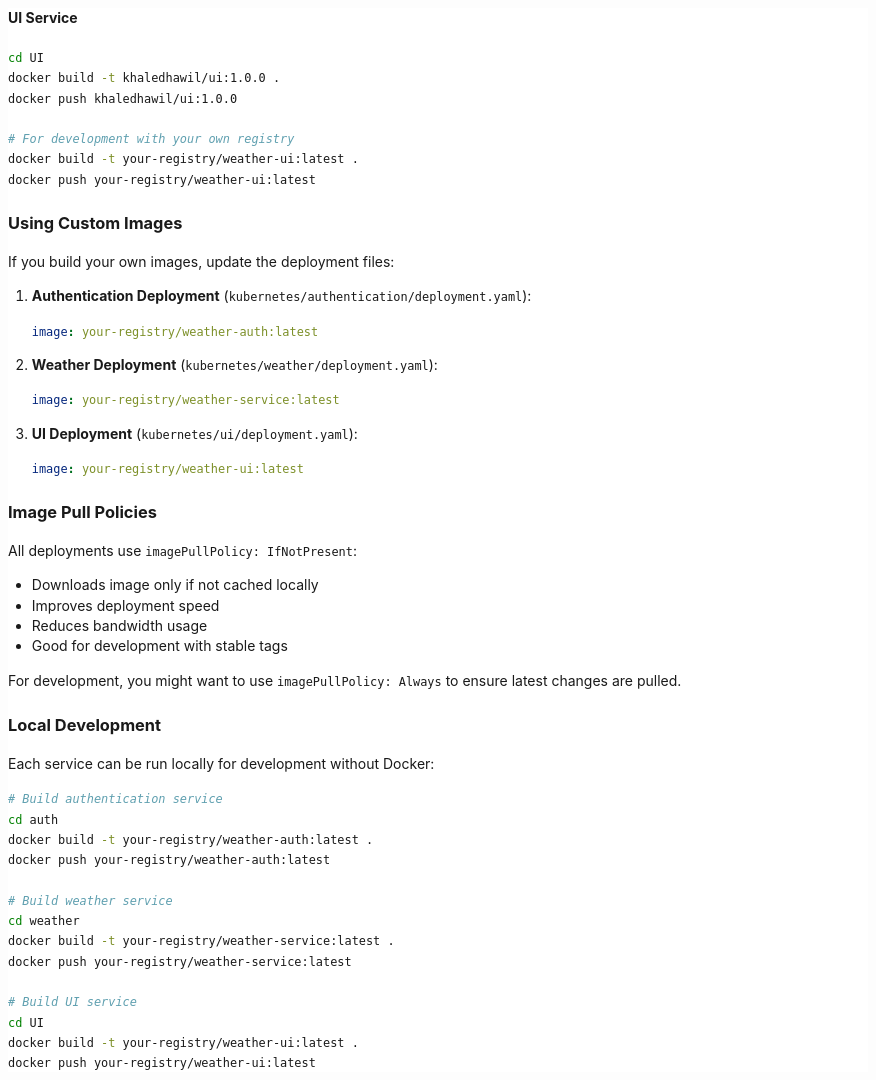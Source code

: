 #### UI Service
```bash
cd UI
docker build -t khaledhawil/ui:1.0.0 .
docker push khaledhawil/ui:1.0.0

# For development with your own registry
docker build -t your-registry/weather-ui:latest .
docker push your-registry/weather-ui:latest
```

### Using Custom Images

If you build your own images, update the deployment files:

1. **Authentication Deployment** (`kubernetes/authentication/deployment.yaml`):
   ```yaml
   image: your-registry/weather-auth:latest
   ```

2. **Weather Deployment** (`kubernetes/weather/deployment.yaml`):
   ```yaml
   image: your-registry/weather-service:latest
   ```

3. **UI Deployment** (`kubernetes/ui/deployment.yaml`):
   ```yaml
   image: your-registry/weather-ui:latest
   ```

### Image Pull Policies

All deployments use `imagePullPolicy: IfNotPresent`:
- Downloads image only if not cached locally
- Improves deployment speed
- Reduces bandwidth usage
- Good for development with stable tags

For development, you might want to use `imagePullPolicy: Always` to ensure latest changes are pulled.

### Local Development

Each service can be run locally for development without Docker:

```bash
# Build authentication service
cd auth
docker build -t your-registry/weather-auth:latest .
docker push your-registry/weather-auth:latest

# Build weather service
cd weather
docker build -t your-registry/weather-service:latest .
docker push your-registry/weather-service:latest

# Build UI service
cd UI
docker build -t your-registry/weather-ui:latest .
docker push your-registry/weather-ui:latest
```
